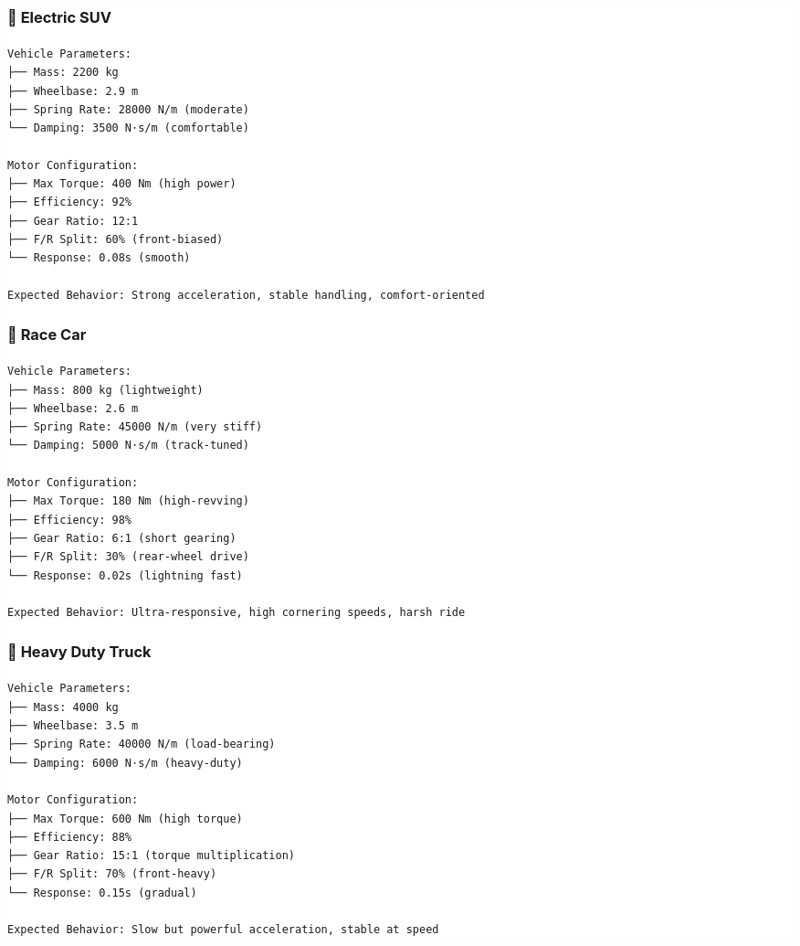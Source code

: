 ### 🚙 **Electric SUV**
```
Vehicle Parameters:
├── Mass: 2200 kg
├── Wheelbase: 2.9 m
├── Spring Rate: 28000 N/m (moderate)
└── Damping: 3500 N⋅s/m (comfortable)

Motor Configuration:
├── Max Torque: 400 Nm (high power)
├── Efficiency: 92%
├── Gear Ratio: 12:1
├── F/R Split: 60% (front-biased)
└── Response: 0.08s (smooth)

Expected Behavior: Strong acceleration, stable handling, comfort-oriented
```

### 🏁 **Race Car**
```
Vehicle Parameters:
├── Mass: 800 kg (lightweight)
├── Wheelbase: 2.6 m
├── Spring Rate: 45000 N/m (very stiff)
└── Damping: 5000 N⋅s/m (track-tuned)

Motor Configuration:
├── Max Torque: 180 Nm (high-revving)
├── Efficiency: 98%
├── Gear Ratio: 6:1 (short gearing)
├── F/R Split: 30% (rear-wheel drive)
└── Response: 0.02s (lightning fast)

Expected Behavior: Ultra-responsive, high cornering speeds, harsh ride
```

### 🚛 **Heavy Duty Truck**
```
Vehicle Parameters:
├── Mass: 4000 kg
├── Wheelbase: 3.5 m
├── Spring Rate: 40000 N/m (load-bearing)
└── Damping: 6000 N⋅s/m (heavy-duty)

Motor Configuration:
├── Max Torque: 600 Nm (high torque)
├── Efficiency: 88%
├── Gear Ratio: 15:1 (torque multiplication)
├── F/R Split: 70% (front-heavy)
└── Response: 0.15s (gradual)

Expected Behavior: Slow but powerful acceleration, stable at speed
```
